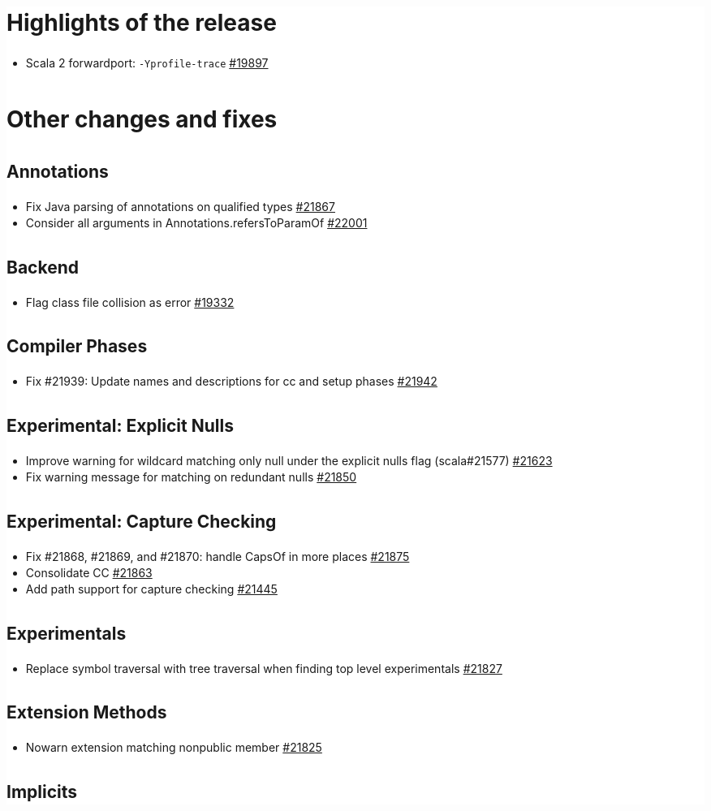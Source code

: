 # Highlights of the release

- Scala 2 forwardport: `-Yprofile-trace` [#19897](https://github.com/scala/scala3/pull/19897)

# Other changes and fixes

## Annotations

- Fix Java parsing of annotations on qualified types [#21867](https://github.com/scala/scala3/pull/21867)
- Consider all arguments in Annotations.refersToParamOf [#22001](https://github.com/scala/scala3/pull/22001)

## Backend

- Flag class file collision as error [#19332](https://github.com/scala/scala3/pull/19332)

## Compiler Phases

- Fix #21939: Update names and descriptions for cc and setup phases [#21942](https://github.com/scala/scala3/pull/21942)

## Experimental: Explicit Nulls

- Improve warning for wildcard matching only null under the explicit nulls flag (scala#21577) [#21623](https://github.com/scala/scala3/pull/21623)
- Fix warning message for matching on redundant nulls [#21850](https://github.com/scala/scala3/pull/21850)

## Experimental: Capture Checking

- Fix #21868, #21869, and #21870: handle CapsOf in more places [#21875](https://github.com/scala/scala3/pull/21875)
- Consolidate CC [#21863](https://github.com/scala/scala3/pull/21863)
- Add path support for capture checking [#21445](https://github.com/scala/scala3/pull/21445)

## Experimentals

- Replace symbol traversal with tree traversal when finding top level experimentals [#21827](https://github.com/scala/scala3/pull/21827)

## Extension Methods

- Nowarn extension matching nonpublic member [#21825](https://github.com/scala/scala3/pull/21825)

## Implicits
